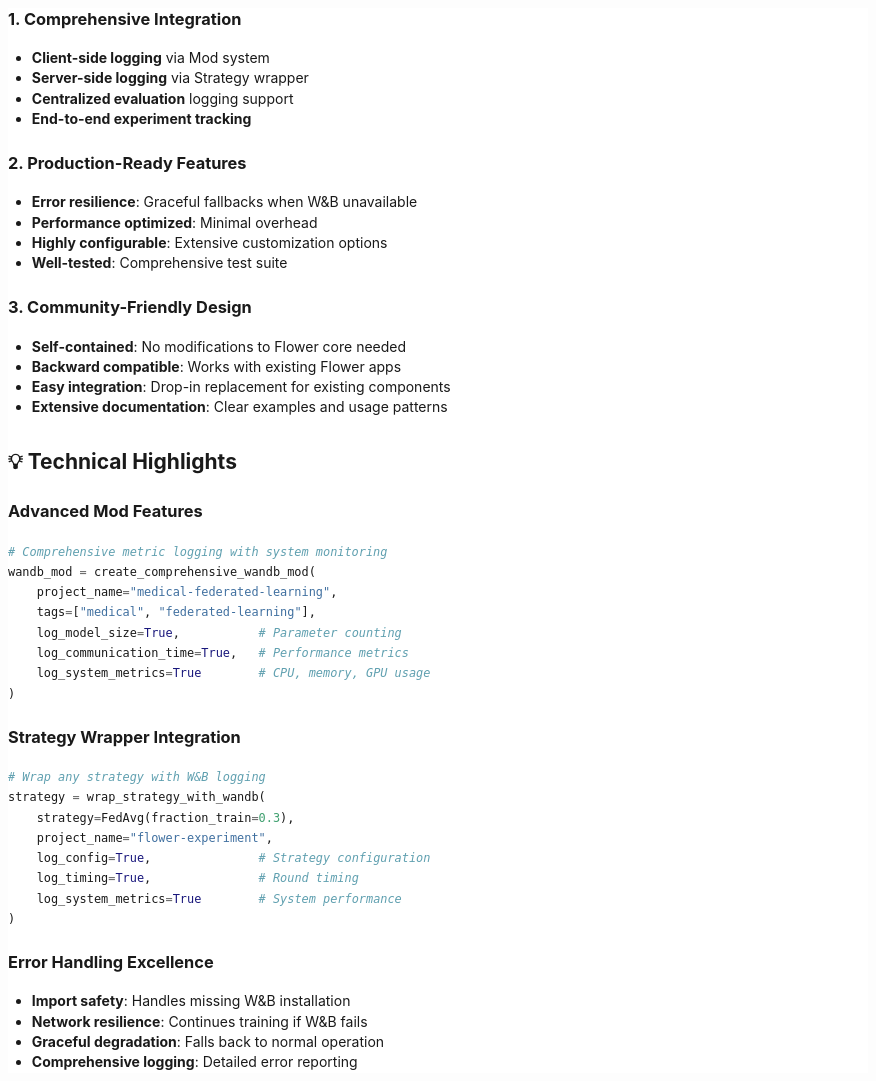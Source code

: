 ### 1. **Comprehensive Integration**

- **Client-side logging** via Mod system
- **Server-side logging** via Strategy wrapper
- **Centralized evaluation** logging support
- **End-to-end experiment tracking**

### 2. **Production-Ready Features**

- **Error resilience**: Graceful fallbacks when W&B unavailable
- **Performance optimized**: Minimal overhead
- **Highly configurable**: Extensive customization options
- **Well-tested**: Comprehensive test suite

### 3. **Community-Friendly Design**

- **Self-contained**: No modifications to Flower core needed
- **Backward compatible**: Works with existing Flower apps
- **Easy integration**: Drop-in replacement for existing components
- **Extensive documentation**: Clear examples and usage patterns

## 💡 Technical Highlights

### Advanced Mod Features

```python
# Comprehensive metric logging with system monitoring
wandb_mod = create_comprehensive_wandb_mod(
    project_name="medical-federated-learning",
    tags=["medical", "federated-learning"],
    log_model_size=True,           # Parameter counting
    log_communication_time=True,   # Performance metrics
    log_system_metrics=True        # CPU, memory, GPU usage
)
```

### Strategy Wrapper Integration

```python
# Wrap any strategy with W&B logging
strategy = wrap_strategy_with_wandb(
    strategy=FedAvg(fraction_train=0.3),
    project_name="flower-experiment",
    log_config=True,               # Strategy configuration
    log_timing=True,               # Round timing
    log_system_metrics=True        # System performance
)
```

### Error Handling Excellence

- **Import safety**: Handles missing W&B installation
- **Network resilience**: Continues training if W&B fails
- **Graceful degradation**: Falls back to normal operation
- **Comprehensive logging**: Detailed error reporting
